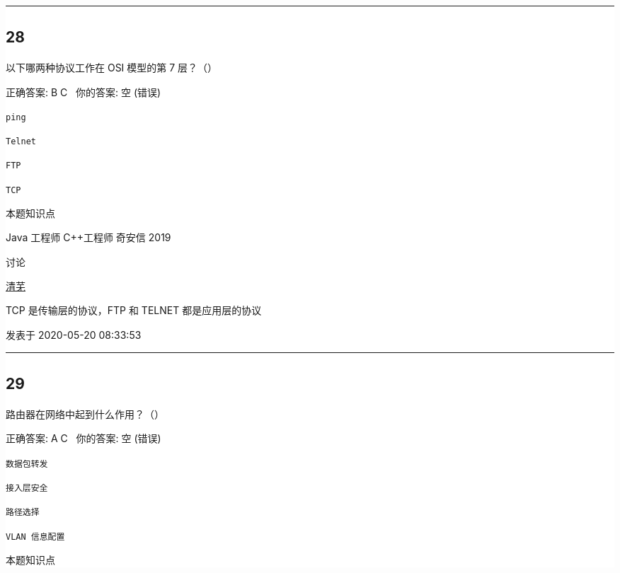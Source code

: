 * * *

## 28

以下哪两种协议工作在 OSI 模型的第 7 层？（）

正确答案: B C   你的答案: 空 (错误)

```cpp
ping
```

```cpp
Telnet
```

```cpp
FTP
```

```cpp
TCP 
```

本题知识点

Java 工程师 C++工程师 奇安信 2019

讨论

[清芜](https://www.nowcoder.com/profile/959204381)

TCP 是传输层的协议，FTP 和 TELNET 都是应用层的协议

发表于 2020-05-20 08:33:53

* * *

## 29

路由器在网络中起到什么作用？（）

正确答案: A C   你的答案: 空 (错误)

```cpp
数据包转发
```

```cpp
接入层安全
```

```cpp
路径选择
```

```cpp
VLAN 信息配置
```

本题知识点
